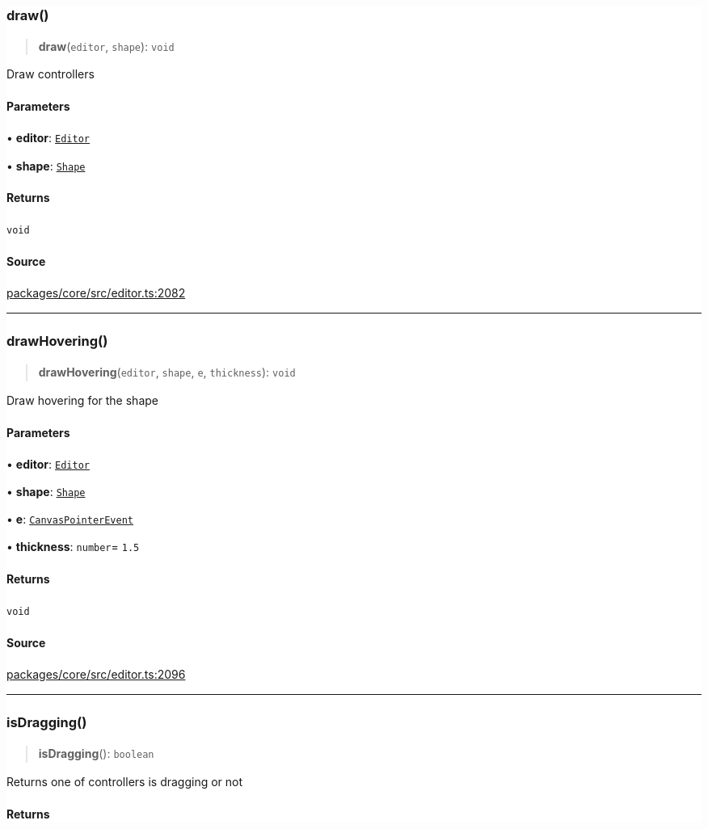 ### draw()

> **draw**(`editor`, `shape`): `void`

Draw controllers

#### Parameters

• **editor**: [`Editor`](/api-core/classes/editor/)

• **shape**: [`Shape`](/api-core/classes/shape/)

#### Returns

`void`

#### Source

[packages/core/src/editor.ts:2082](https://github.com/dgmjs/dgmjs/blob/main/packages/core/src/editor.ts#L2082)

***

### drawHovering()

> **drawHovering**(`editor`, `shape`, `e`, `thickness`): `void`

Draw hovering for the shape

#### Parameters

• **editor**: [`Editor`](/api-core/classes/editor/)

• **shape**: [`Shape`](/api-core/classes/shape/)

• **e**: [`CanvasPointerEvent`](/api-core/classes/canvaspointerevent/)

• **thickness**: `number`= `1.5`

#### Returns

`void`

#### Source

[packages/core/src/editor.ts:2096](https://github.com/dgmjs/dgmjs/blob/main/packages/core/src/editor.ts#L2096)

***

### isDragging()

> **isDragging**(): `boolean`

Returns one of controllers is dragging or not

#### Returns
